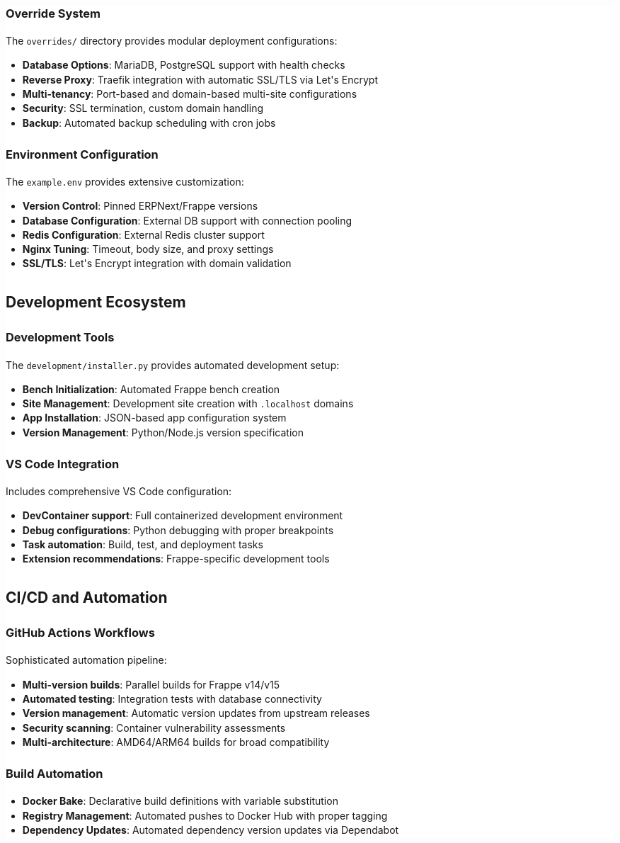 ### Override System
The `overrides/` directory provides modular deployment configurations:

- **Database Options**: MariaDB, PostgreSQL support with health checks
- **Reverse Proxy**: Traefik integration with automatic SSL/TLS via Let's Encrypt
- **Multi-tenancy**: Port-based and domain-based multi-site configurations
- **Security**: SSL termination, custom domain handling
- **Backup**: Automated backup scheduling with cron jobs

### Environment Configuration
The `example.env` provides extensive customization:

- **Version Control**: Pinned ERPNext/Frappe versions
- **Database Configuration**: External DB support with connection pooling
- **Redis Configuration**: External Redis cluster support
- **Nginx Tuning**: Timeout, body size, and proxy settings
- **SSL/TLS**: Let's Encrypt integration with domain validation

## Development Ecosystem

### Development Tools
The `development/installer.py` provides automated development setup:

- **Bench Initialization**: Automated Frappe bench creation
- **Site Management**: Development site creation with `.localhost` domains
- **App Installation**: JSON-based app configuration system
- **Version Management**: Python/Node.js version specification

### VS Code Integration
Includes comprehensive VS Code configuration:
- **DevContainer support**: Full containerized development environment
- **Debug configurations**: Python debugging with proper breakpoints
- **Task automation**: Build, test, and deployment tasks
- **Extension recommendations**: Frappe-specific development tools

## CI/CD and Automation

### GitHub Actions Workflows
Sophisticated automation pipeline:

- **Multi-version builds**: Parallel builds for Frappe v14/v15
- **Automated testing**: Integration tests with database connectivity
- **Version management**: Automatic version updates from upstream releases
- **Security scanning**: Container vulnerability assessments
- **Multi-architecture**: AMD64/ARM64 builds for broad compatibility

### Build Automation
- **Docker Bake**: Declarative build definitions with variable substitution
- **Registry Management**: Automated pushes to Docker Hub with proper tagging
- **Dependency Updates**: Automated dependency version updates via Dependabot
